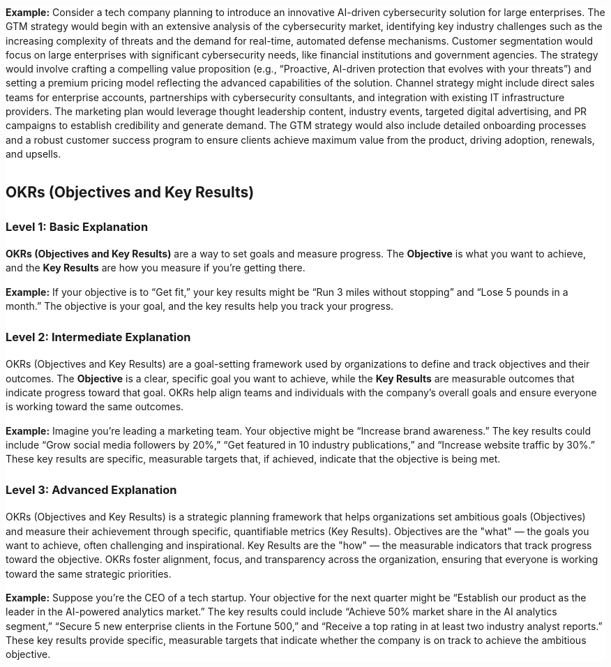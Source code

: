 **Example:** Consider a tech company planning to introduce an innovative AI-driven cybersecurity solution for large enterprises. The GTM strategy would begin with an extensive analysis of the cybersecurity market, identifying key industry challenges such as the increasing complexity of threats and the demand for real-time, automated defense mechanisms. Customer segmentation would focus on large enterprises with significant cybersecurity needs, like financial institutions and government agencies. The strategy would involve crafting a compelling value proposition (e.g., “Proactive, AI-driven protection that evolves with your threats”) and setting a premium pricing model reflecting the advanced capabilities of the solution. Channel strategy might include direct sales teams for enterprise accounts, partnerships with cybersecurity consultants, and integration with existing IT infrastructure providers. The marketing plan would leverage thought leadership content, industry events, targeted digital advertising, and PR campaigns to establish credibility and generate demand. The GTM strategy would also include detailed onboarding processes and a robust customer success program to ensure clients achieve maximum value from the product, driving adoption, renewals, and upsells.

## OKRs (Objectives and Key Results)
### Level 1: Basic Explanation

**OKRs (Objectives and Key Results)** are a way to set goals and measure progress. The **Objective** is what you want to achieve, and the **Key Results** are how you measure if you’re getting there.

**Example:** If your objective is to “Get fit,” your key results might be “Run 3 miles without stopping” and “Lose 5 pounds in a month.” The objective is your goal, and the key results help you track your progress.

### Level 2: Intermediate Explanation

OKRs (Objectives and Key Results) are a goal-setting framework used by organizations to define and track objectives and their outcomes. The **Objective** is a clear, specific goal you want to achieve, while the **Key Results** are measurable outcomes that indicate progress toward that goal. OKRs help align teams and individuals with the company’s overall goals and ensure everyone is working toward the same outcomes.

**Example:** Imagine you’re leading a marketing team. Your objective might be “Increase brand awareness.” The key results could include “Grow social media followers by 20%,” “Get featured in 10 industry publications,” and “Increase website traffic by 30%.” These key results are specific, measurable targets that, if achieved, indicate that the objective is being met.

### Level 3: Advanced Explanation

OKRs (Objectives and Key Results) is a strategic planning framework that helps organizations set ambitious goals (Objectives) and measure their achievement through specific, quantifiable metrics (Key Results). Objectives are the "what" — the goals you want to achieve, often challenging and inspirational. Key Results are the "how" — the measurable indicators that track progress toward the objective. OKRs foster alignment, focus, and transparency across the organization, ensuring that everyone is working toward the same strategic priorities.

**Example:** Suppose you’re the CEO of a tech startup. Your objective for the next quarter might be “Establish our product as the leader in the AI-powered analytics market.” The key results could include “Achieve 50% market share in the AI analytics segment,” “Secure 5 new enterprise clients in the Fortune 500,” and “Receive a top rating in at least two industry analyst reports.” These key results provide specific, measurable targets that indicate whether the company is on track to achieve the ambitious objective.
